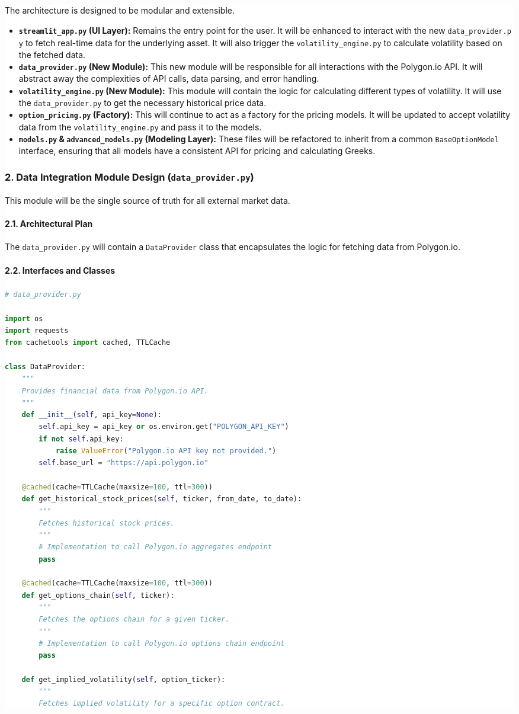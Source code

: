 The architecture is designed to be modular and extensible.

*   **`streamlit_app.py` (UI Layer):** Remains the entry point for the user. It will be enhanced to interact with the new `data_provider.py` to fetch real-time data for the underlying asset. It will also trigger the `volatility_engine.py` to calculate volatility based on the fetched data.
*   **`data_provider.py` (New Module):** This new module will be responsible for all interactions with the Polygon.io API. It will abstract away the complexities of API calls, data parsing, and error handling.
*   **`volatility_engine.py` (New Module):** This module will contain the logic for calculating different types of volatility. It will use the `data_provider.py` to get the necessary historical price data.
*   **`option_pricing.py` (Factory):** This will continue to act as a factory for the pricing models. It will be updated to accept volatility data from the `volatility_engine.py` and pass it to the models.
*   **`models.py` & `advanced_models.py` (Modeling Layer):** These files will be refactored to inherit from a common `BaseOptionModel` interface, ensuring that all models have a consistent API for pricing and calculating Greeks.

### 2. Data Integration Module Design (`data_provider.py`)

This module will be the single source of truth for all external market data.

#### 2.1. Architectural Plan

The `data_provider.py` will contain a `DataProvider` class that encapsulates the logic for fetching data from Polygon.io.

#### 2.2. Interfaces and Classes

```python
# data_provider.py

import os
import requests
from cachetools import cached, TTLCache

class DataProvider:
    """
    Provides financial data from Polygon.io API.
    """
    def __init__(self, api_key=None):
        self.api_key = api_key or os.environ.get("POLYGON_API_KEY")
        if not self.api_key:
            raise ValueError("Polygon.io API key not provided.")
        self.base_url = "https://api.polygon.io"

    @cached(cache=TTLCache(maxsize=100, ttl=300))
    def get_historical_stock_prices(self, ticker, from_date, to_date):
        """
        Fetches historical stock prices.
        """
        # Implementation to call Polygon.io aggregates endpoint
        pass

    @cached(cache=TTLCache(maxsize=100, ttl=300))
    def get_options_chain(self, ticker):
        """
        Fetches the options chain for a given ticker.
        """
        # Implementation to call Polygon.io options chain endpoint
        pass

    def get_implied_volatility(self, option_ticker):
        """
        Fetches implied volatility for a specific option contract.
```